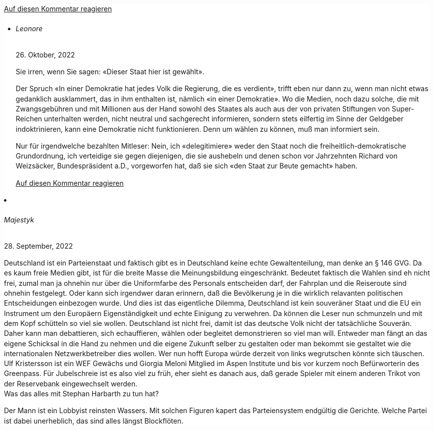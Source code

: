 <a rel="nofollow" class="comment-reply-link" href="#comment-118721" data-commentid="118721" data-postid="16156" data-belowelement="comment-118721" data-respondelement="respond" data-replyto="Antworte auf Anders Meier" aria-label="Antworte auf Anders Meier">Auf diesen Kommentar reagieren</a> 


<ul class="children">
<li class="comment odd alt depth-2 clearfix" id="li-comment-118794">
<h6 class="author">Leonore</h6> <span class="date">26. Oktober, 2022</span>



Sie irren, wenn Sie sagen: «Dieser Staat hier ist gewählt». 

Der Spruch «In einer Demokratie hat jedes Volk die Regierung, die es verdient», trifft eben nur dann zu, wenn man nicht etwas gedanklich ausklammert, das in ihm enthalten ist, nämlich «in einer Demokratie». Wo die Medien, noch dazu solche, die mit Zwangsgebühren und mit Millionen aus der Hand sowohl des Staates als auch aus der von privaten Stiftungen von Super-Reichen unterhalten werden, nicht neutral und sachgerecht informieren, sondern stets eilfertig im Sinne der Geldgeber indoktrinieren, kann eine Demokratie nicht funktionieren. Denn um wählen zu können, muß man informiert sein. 

Nur für irgendwelche bezahlten Mitleser: Nein, ich «delegitimiere» weder den Staat noch die freiheitlich-demokratische Grundordnung, ich verteidige sie gegen diejenigen, die sie aushebeln und denen schon vor Jahrzehnten Richard von Weizsäcker, Bundespräsident a.D., vorgeworfen hat, daß sie sich «den Staat zur Beute gemacht» haben.

<a rel="nofollow" class="comment-reply-link" href="#comment-118794" data-commentid="118794" data-postid="16156" data-belowelement="comment-118794" data-respondelement="respond" data-replyto="Antworte auf Leonore" aria-label="Antworte auf Leonore">Auf diesen Kommentar reagieren</a> 


</li>
</ul>
</li>
<li class="comment even thread-even depth-1 clearfix" id="li-comment-118724">
<h6 class="author">Majestyk</h6> <span class="date">28. September, 2022</span>



Deutschland ist ein Parteienstaat und faktisch gibt es in Deutschland keine echte Gewaltenteilung, man denke an § 146 GVG. Da es kaum freie Medien gibt, ist für die breite Masse die Meinungsbildung eingeschränkt. Bedeutet faktisch die Wahlen sind eh nicht frei, zumal man ja ohnehin nur über die Uniformfarbe des Personals entscheiden darf, der Fahrplan und die Reiseroute sind ohnehin festgelegt. Oder kann sich irgendwer daran erinnern, daß die Bevölkerung je in die wirklich relavanten politischen Entscheidungen einbezogen wurde. Und dies ist das eigentliche Dilemma, Deutschland ist kein souveräner Staat und die EU ein Instrument um den Europäern Eigenständigkeit und echte Einigung zu verwehren. Da können die Leser nun schmunzeln und mit dem Kopf schütteln so viel sie wollen. Deutschland ist nicht frei, damit ist das deutsche Volk nicht der tatsächliche Souverän. Daher kann man debattieren, sich echauffieren, wählen oder begleitet demonstrieren so viel man will. Entweder man fängt an das eigene Schicksal in die Hand zu nehmen und die eigene Zukunft selber zu gestalten oder man bekommt sie gestaltet wie die internationalen Netzwerkbetreiber dies wollen. Wer nun hofft Europa würde derzeit von links wegrutschen könnte sich täuschen. Ulf Kristersson ist ein WEF Gewächs und Giorgia Meloni Mitglied im Aspen Institute und bis vor kurzem noch Befürworterin des Greenpass. Für Jubelschreie ist es also viel zu früh, eher sieht es danach aus, daß gerade Spieler mit einem anderen Trikot von der Reservebank eingewechselt werden.<br>
Was das alles mit Stephan Harbarth zu tun hat?

Der Mann ist ein Lobbyist reinsten Wassers. Mit solchen Figuren kapert das Parteiensystem endgültig die Gerichte. Welche Partei ist dabei unerheblich, das sind alles längst Blockflöten.

